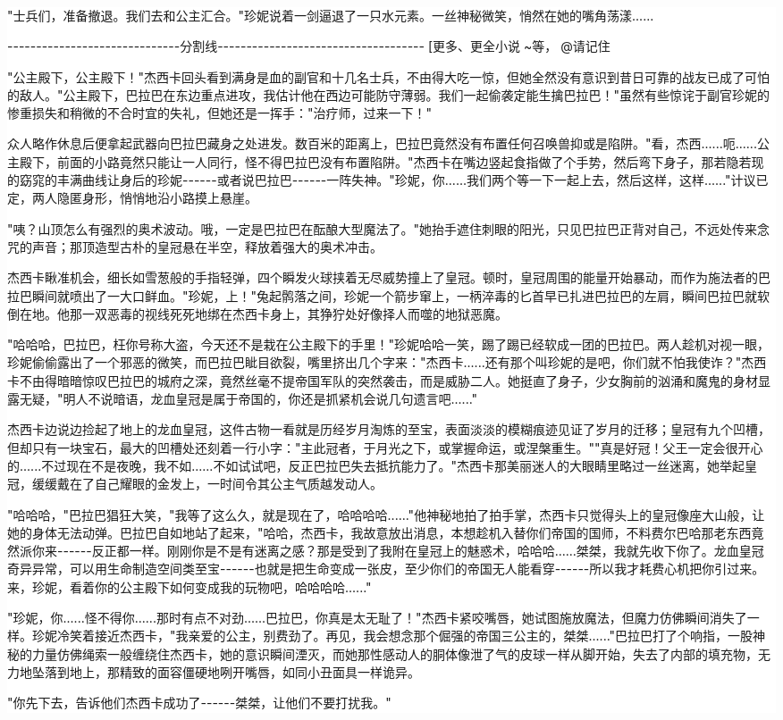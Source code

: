 



"士兵们，准备撤退。我们去和公主汇合。"珍妮说着一剑逼退了一只水元素。一丝神秘微笑，悄然在她的嘴角荡漾......



------------------------------分割线------------------------------------ [更多、更全小说 ~等， @请记住





"公主殿下，公主殿下！"杰西卡回头看到满身是血的副官和十几名士兵，不由得大吃一惊，但她全然没有意识到昔日可靠的战友已成了可怕的敌人。"公主殿下，巴拉巴在东边重点进攻，我估计他在西边可能防守薄弱。我们一起偷袭定能生擒巴拉巴！"虽然有些惊诧于副官珍妮的惨重损失和稍微的不合时宜的失礼，但她还是一挥手："治疗师，过来一下！"





众人略作休息后便拿起武器向巴拉巴藏身之处进发。数百米的距离上，巴拉巴竟然没有布置任何召唤兽抑或是陷阱。"看，杰西......呃......公主殿下，前面的小路竟然只能让一人同行，怪不得巴拉巴没有布置陷阱。"杰西卡在嘴边竖起食指做了个手势，然后弯下身子，那若隐若现的窈窕的丰满曲线让身后的珍妮------或者说巴拉巴------一阵失神。"珍妮，你......我们两个等一下一起上去，然后这样，这样......"计议已定，两人隐匿身形，悄悄地沿小路摸上悬崖。





"咦？山顶怎么有强烈的奥术波动。哦，一定是巴拉巴在酝酿大型魔法了。"她抬手遮住刺眼的阳光，只见巴拉巴正背对自己，不远处传来念咒的声音；那顶造型古朴的皇冠悬在半空，释放着强大的奥术冲击。



杰西卡瞅准机会，细长如雪葱般的手指轻弹，四个瞬发火球挟着无尽威势撞上了皇冠。顿时，皇冠周围的能量开始暴动，而作为施法者的巴拉巴瞬间就喷出了一大口鲜血。"珍妮，上！"兔起鹘落之间，珍妮一个箭步窜上，一柄淬毒的匕首早已扎进巴拉巴的左肩，瞬间巴拉巴就软倒在地。他那一双恶毒的视线死死地绑在杰西卡身上，其狰狞处好像择人而噬的地狱恶魔。





"哈哈哈，巴拉巴，枉你号称大盗，今天还不是栽在公主殿下的手里！"珍妮哈哈一笑，踢了踢已经软成一团的巴拉巴。两人趁机对视一眼，珍妮偷偷露出了一个邪恶的微笑，而巴拉巴眦目欲裂，嘴里挤出几个字来："杰西卡......还有那个叫珍妮的是吧，你们就不怕我使诈？"杰西卡不由得暗暗惊叹巴拉巴的城府之深，竟然丝毫不提帝国军队的突然袭击，而是威胁二人。她挺直了身子，少女胸前的汹涌和魔鬼的身材显露无疑，"明人不说暗语，龙血皇冠是属于帝国的，你还是抓紧机会说几句遗言吧......"





杰西卡边说边捡起了地上的龙血皇冠，这件古物一看就是历经岁月淘炼的至宝，表面淡淡的模糊痕迹见证了岁月的迁移；皇冠有九个凹槽，但却只有一块宝石，最大的凹槽处还刻着一行小字："主此冠者，于月光之下，或掌握命运，或涅槃重生。""真是好冠！父王一定会很开心的......不过现在不是夜晚，我不如......不如试试吧，反正巴拉巴失去抵抗能力了。"杰西卡那美丽迷人的大眼睛里略过一丝迷离，她举起皇冠，缓缓戴在了自己耀眼的金发上，一时间令其公主气质越发动人。





"哈哈哈，"巴拉巴猖狂大笑，"我等了这么久，就是现在了，哈哈哈哈......"他神秘地拍了拍手掌，杰西卡只觉得头上的皇冠像座大山般，让她的身体无法动弹。巴拉巴自如地站了起来，"哈哈，杰西卡，我故意放出消息，本想趁机入替你们帝国的国师，不料费尔巴哈那老东西竟然派你来------反正都一样。刚刚你是不是有迷离之感？那是受到了我附在皇冠上的魅惑术，哈哈哈......桀桀，我就先收下你了。龙血皇冠奇异异常，可以用生命制造空间类至宝------也就是把生命变成一张皮，至少你们的帝国无人能看穿------所以我才耗费心机把你引过来。来，珍妮，看着你的公主殿下如何变成我的玩物吧，哈哈哈哈......"





"珍妮，你......怪不得你......那时有点不对劲......巴拉巴，你真是太无耻了！"杰西卡紧咬嘴唇，她试图施放魔法，但魔力仿佛瞬间消失了一样。珍妮冷笑着接近杰西卡，"我亲爱的公主，别费劲了。再见，我会想念那个倔强的帝国三公主的，桀桀......"巴拉巴打了个响指，一股神秘的力量仿佛绳索一般缠绕住杰西卡，她的意识瞬间湮灭，而她那性感动人的胴体像泄了气的皮球一样从脚开始，失去了内部的填充物，无力地坠落到地上，那精致的面容僵硬地咧开嘴唇，如同小丑面具一样诡异。





"你先下去，告诉他们杰西卡成功了------桀桀，让他们不要打扰我。"
